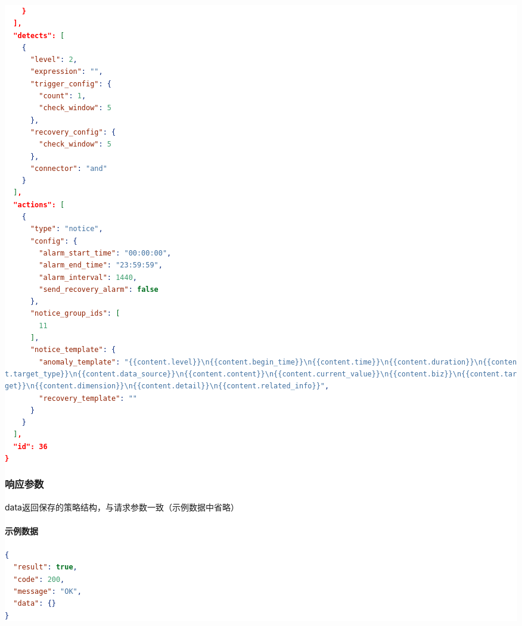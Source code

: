 ```json
    }
  ],
  "detects": [
    {
      "level": 2,
      "expression": "",
      "trigger_config": {
        "count": 1,
        "check_window": 5
      },
      "recovery_config": {
        "check_window": 5
      },
      "connector": "and"
    }
  ],
  "actions": [
    {
      "type": "notice",
      "config": {
        "alarm_start_time": "00:00:00",
        "alarm_end_time": "23:59:59",
        "alarm_interval": 1440,
        "send_recovery_alarm": false
      },
      "notice_group_ids": [
        11
      ],
      "notice_template": {
        "anomaly_template": "{{content.level}}\n{{content.begin_time}}\n{{content.time}}\n{{content.duration}}\n{{content.target_type}}\n{{content.data_source}}\n{{content.content}}\n{{content.current_value}}\n{{content.biz}}\n{{content.target}}\n{{content.dimension}}\n{{content.detail}}\n{{content.related_info}}",
        "recovery_template": ""
      }
    }
  ],
  "id": 36
}
```

### 响应参数

data返回保存的策略结构，与请求参数一致（示例数据中省略）

#### 示例数据

```json
{
  "result": true,
  "code": 200,
  "message": "OK",
  "data": {}
}
```





